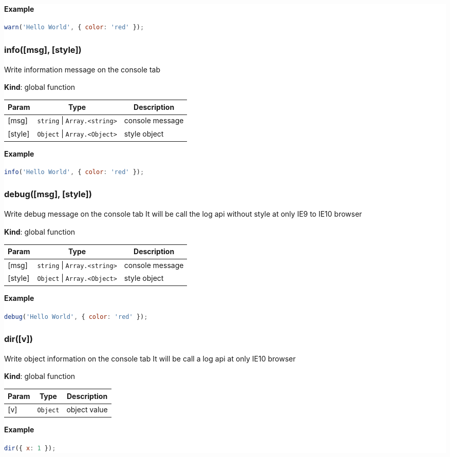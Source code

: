 **Example**  
```js
warn('Hello World', { color: 'red' });
```
<a name="info"></a>

### info([msg], [style])
Write information message on the console tab

**Kind**: global function  

| Param | Type | Description |
| --- | --- | --- |
| [msg] | <code>string</code> \| <code>Array.&lt;string&gt;</code> | console message |
| [style] | <code>Object</code> \| <code>Array.&lt;Object&gt;</code> | style object |

**Example**  
```js
info('Hello World', { color: 'red' });
```
<a name="debug"></a>

### debug([msg], [style])
Write debug message on the console tab
It will be call the log api without style at only IE9 to IE10 browser

**Kind**: global function  

| Param | Type | Description |
| --- | --- | --- |
| [msg] | <code>string</code> \| <code>Array.&lt;string&gt;</code> | console message |
| [style] | <code>Object</code> \| <code>Array.&lt;Object&gt;</code> | style object |

**Example**  
```js
debug('Hello World', { color: 'red' });
```
<a name="dir"></a>

### dir([v])
Write object information on the console tab
It will be call a log api at only IE10 browser

**Kind**: global function  

| Param | Type | Description |
| --- | --- | --- |
| [v] | <code>Object</code> | object value |

**Example**  
```js
dir({ x: 1 });
```
<a name="assert"></a>

